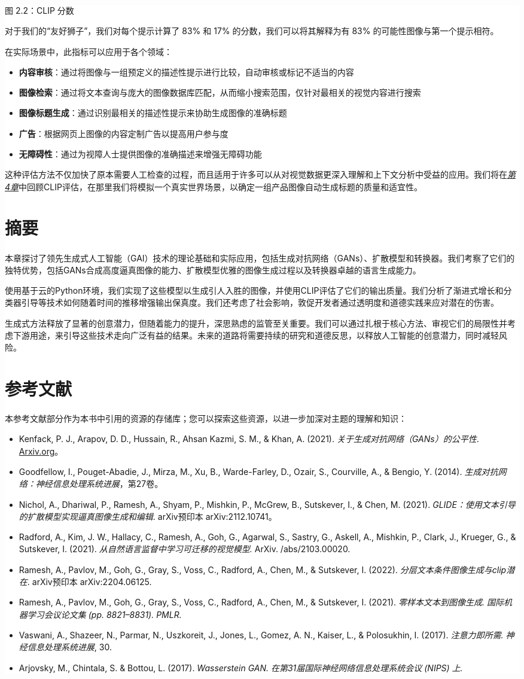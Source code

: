 图 2.2：CLIP 分数

对于我们的“友好狮子”，我们对每个提示计算了 83% 和 17% 的分数，我们可以将其解释为有 83% 的可能性图像与第一个提示相符。

在实际场景中，此指标可以应用于各个领域：

+   **内容审核**：通过将图像与一组预定义的描述性提示进行比较，自动审核或标记不适当的内容

+   **图像检索**：通过将文本查询与庞大的图像数据库匹配，从而缩小搜索范围，仅针对最相关的视觉内容进行搜索

+   **图像标题生成**：通过识别最相关的描述性提示来协助生成图像的准确标题

+   **广告**：根据网页上图像的内容定制广告以提高用户参与度

+   **无障碍性**：通过为视障人士提供图像的准确描述来增强无障碍功能

这种评估方法不仅加快了原本需要人工检查的过程，而且适用于许多可以从对视觉数据更深入理解和上下文分析中受益的应用。我们将在[*第4章*](B21773_04.xhtml#_idTextAnchor123)中回顾CLIP评估，在那里我们将模拟一个真实世界场景，以确定一组产品图像自动生成标题的质量和适宜性。

# 摘要

本章探讨了领先生成式人工智能（GAI）技术的理论基础和实际应用，包括生成对抗网络（GANs）、扩散模型和转换器。我们考察了它们的独特优势，包括GANs合成高度逼真图像的能力、扩散模型优雅的图像生成过程以及转换器卓越的语言生成能力。

使用基于云的Python环境，我们实现了这些模型以生成引人入胜的图像，并使用CLIP评估了它们的输出质量。我们分析了渐进式增长和分类器引导等技术如何随着时间的推移增强输出保真度。我们还考虑了社会影响，敦促开发者通过透明度和道德实践来应对潜在的伤害。

生成式方法释放了显著的创意潜力，但随着能力的提升，深思熟虑的监管至关重要。我们可以通过扎根于核心方法、审视它们的局限性并考虑下游用途，来引导这些技术走向广泛有益的结果。未来的道路将需要持续的研究和道德反思，以释放人工智能的创意潜力，同时减轻风险。

# 参考文献

本参考文献部分作为本书中引用的资源的存储库；您可以探索这些资源，以进一步加深对主题的理解和知识：

+   Kenfack, P. J., Arapov, D. D., Hussain, R., Ahsan Kazmi, S. M., & Khan, A. (2021). *关于生成对抗网络（GANs）的公平性*. [Arxiv.org](https://Arxiv.org)。

+   Goodfellow, I., Pouget-Abadie, J., Mirza, M., Xu, B., Warde-Farley, D., Ozair, S., Courville, A., & Bengio, Y. (2014). *生成对抗网络：神经信息处理系统进展*，第27卷。

+   Nichol, A., Dhariwal, P., Ramesh, A., Shyam, P., Mishkin, P., McGrew, B., Sutskever, I., & Chen, M. (2021). *GLIDE：使用文本引导的扩散模型实现逼真图像生成和编辑*. arXiv预印本 arXiv:2112.10741。

+   Radford, A., Kim, J. W., Hallacy, C., Ramesh, A., Goh, G., Agarwal, S., Sastry, G., Askell, A., Mishkin, P., Clark, J., Krueger, G., & Sutskever, I. (2021). *从自然语言监督中学习可迁移的视觉模型.* ArXiv. /abs/2103.00020.

+   Ramesh, A., Pavlov, M., Goh, G., Gray, S., Voss, C., Radford, A., Chen, M., & Sutskever, I. (2022). *分层文本条件图像生成与clip潜在*. arXiv预印本 arXiv:2204.06125.

+   Ramesh, A., Pavlov, M., Goh, G., Gray, S., Voss, C., Radford, A., Chen, M., & Sutskever, I. (2021). *零样本文本到图像生成. 国际机器学习会议论文集 (pp. 8821–8831). PMLR.* 

+   Vaswani, A., Shazeer, N., Parmar, N., Uszkoreit, J., Jones, L., Gomez, A. N., Kaiser, L., & Polosukhin, I. (2017). *注意力即所需. 神经信息处理系统进展*, 30.

+   Arjovsky, M., Chintala, S. & Bottou, L. (2017). *Wasserstein GAN. 在第31届国际神经网络信息处理系统会议 (NIPS) 上.* 
